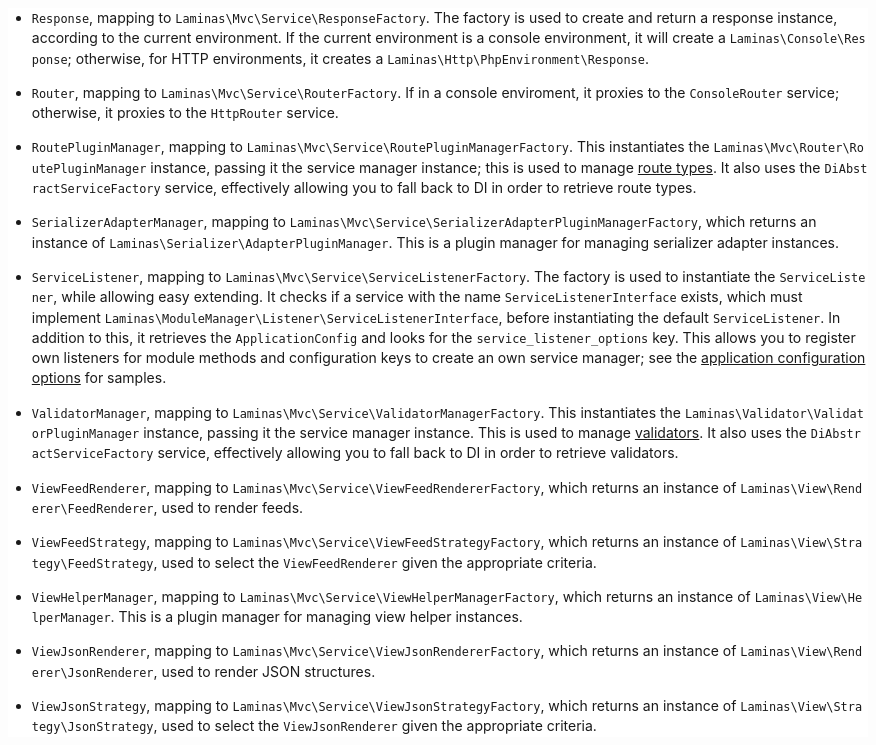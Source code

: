 - `Response`, mapping to `Laminas\Mvc\Service\ResponseFactory`. The factory is
  used to create and return a response instance, according to the current
  environment. If the current environment is a console environment, it will
  create a `Laminas\Console\Response`; otherwise, for HTTP environments, it
  creates a `Laminas\Http\PhpEnvironment\Response`.

- `Router`, mapping to `Laminas\Mvc\Service\RouterFactory`. If in a console
  enviroment, it proxies to the `ConsoleRouter` service; otherwise, it proxies
  to the `HttpRouter` service.

- `RoutePluginManager`, mapping to `Laminas\Mvc\Service\RoutePluginManagerFactory`.
  This instantiates the `Laminas\Mvc\Router\RoutePluginManager` instance, passing
  it the service manager instance; this is used to manage [route types](routing.md#http-route-types).
  It also uses the `DiAbstractServiceFactory` service, effectively allowing
  you to fall back to DI in order to retrieve route types.

- `SerializerAdapterManager`, mapping to `Laminas\Mvc\Service\SerializerAdapterPluginManagerFactory`,
  which returns an instance of `Laminas\Serializer\AdapterPluginManager`. This is
  a plugin manager for managing serializer adapter instances.

- `ServiceListener`, mapping to `Laminas\Mvc\Service\ServiceListenerFactory`. The
  factory is used to instantiate the `ServiceListener`, while allowing easy
  extending. It checks if a service with the name `ServiceListenerInterface`
  exists, which must implement `Laminas\ModuleManager\Listener\ServiceListenerInterface`,
  before instantiating the default `ServiceListener`.
  In addition to this, it retrieves the `ApplicationConfig` and looks for the
  `service_listener_options` key. This allows you to register own listeners
  for module methods and configuration keys to create an own service manager;
  see the [application configuration options](#application-configuration-options) for samples.

- `ValidatorManager`, mapping to `Laminas\Mvc\Service\ValidatorManagerFactory`.
  This instantiates the `Laminas\Validator\ValidatorPluginManager` instance,
  passing it the service manager instance. This is used to manage
  [validators](https://getlaminas.org/manual/current/en/laminas.validator.set.html).
  It also uses the `DiAbstractServiceFactory` service, effectively allowing
  you to fall back to DI in order to retrieve validators.

- `ViewFeedRenderer`, mapping to `Laminas\Mvc\Service\ViewFeedRendererFactory`,
  which returns an instance of `Laminas\View\Renderer\FeedRenderer`, used to
  render feeds.

- `ViewFeedStrategy`, mapping to `Laminas\Mvc\Service\ViewFeedStrategyFactory`,
  which returns an instance of `Laminas\View\Strategy\FeedStrategy`, used to
  select the `ViewFeedRenderer` given the appropriate criteria.

- `ViewHelperManager`, mapping to `Laminas\Mvc\Service\ViewHelperManagerFactory`,
  which returns an instance of `Laminas\View\HelperManager`. This is a plugin
  manager for managing view helper instances.

- `ViewJsonRenderer`, mapping to `Laminas\Mvc\Service\ViewJsonRendererFactory`,
  which returns an instance of `Laminas\View\Renderer\JsonRenderer`, used to
  render JSON structures.

- `ViewJsonStrategy`, mapping to `Laminas\Mvc\Service\ViewJsonStrategyFactory`,
  which returns an instance of `Laminas\View\Strategy\JsonStrategy`, used to
  select the `ViewJsonRenderer` given the appropriate criteria.
